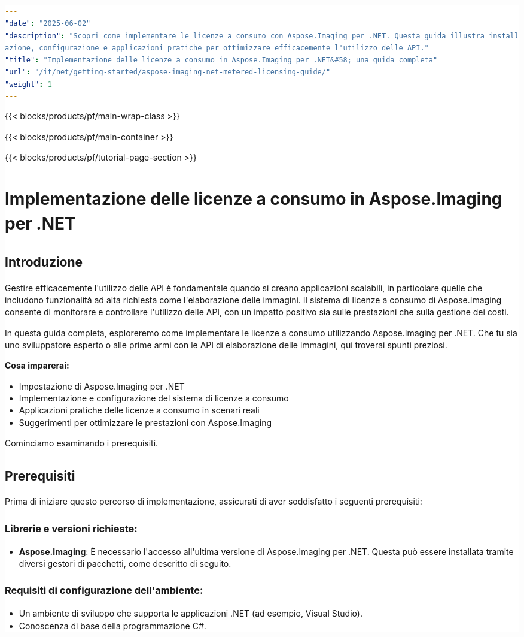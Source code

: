 ```yaml
---
"date": "2025-06-02"
"description": "Scopri come implementare le licenze a consumo con Aspose.Imaging per .NET. Questa guida illustra installazione, configurazione e applicazioni pratiche per ottimizzare efficacemente l'utilizzo delle API."
"title": "Implementazione delle licenze a consumo in Aspose.Imaging per .NET&#58; una guida completa"
"url": "/it/net/getting-started/aspose-imaging-net-metered-licensing-guide/"
"weight": 1
---
```


{{< blocks/products/pf/main-wrap-class >}}

{{< blocks/products/pf/main-container >}}

{{< blocks/products/pf/tutorial-page-section >}}
# Implementazione delle licenze a consumo in Aspose.Imaging per .NET

## Introduzione

Gestire efficacemente l'utilizzo delle API è fondamentale quando si creano applicazioni scalabili, in particolare quelle che includono funzionalità ad alta richiesta come l'elaborazione delle immagini. Il sistema di licenze a consumo di Aspose.Imaging consente di monitorare e controllare l'utilizzo delle API, con un impatto positivo sia sulle prestazioni che sulla gestione dei costi.

In questa guida completa, esploreremo come implementare le licenze a consumo utilizzando Aspose.Imaging per .NET. Che tu sia uno sviluppatore esperto o alle prime armi con le API di elaborazione delle immagini, qui troverai spunti preziosi.

**Cosa imparerai:**
- Impostazione di Aspose.Imaging per .NET
- Implementazione e configurazione del sistema di licenze a consumo
- Applicazioni pratiche delle licenze a consumo in scenari reali
- Suggerimenti per ottimizzare le prestazioni con Aspose.Imaging

Cominciamo esaminando i prerequisiti.

## Prerequisiti

Prima di iniziare questo percorso di implementazione, assicurati di aver soddisfatto i seguenti prerequisiti:

### Librerie e versioni richieste:
- **Aspose.Imaging**: È necessario l'accesso all'ultima versione di Aspose.Imaging per .NET. Questa può essere installata tramite diversi gestori di pacchetti, come descritto di seguito.
  
### Requisiti di configurazione dell'ambiente:
- Un ambiente di sviluppo che supporta le applicazioni .NET (ad esempio, Visual Studio).
- Conoscenza di base della programmazione C#.
